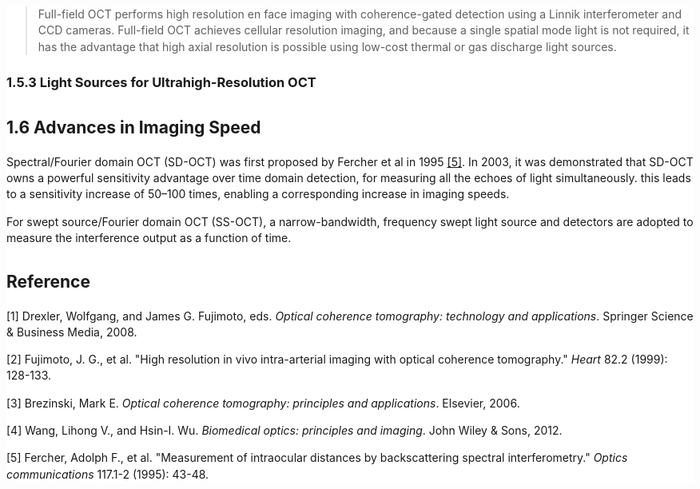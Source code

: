 > Full-field OCT performs high resolution en face imaging with coherence-gated detection using a Linnik interferometer and CCD cameras. Full-field OCT achieves cellular resolution imaging, and because a single spatial mode light is not required, it has the advantage that high axial resolution is possible using low-cost thermal or gas discharge light sources.

### 1.5.3 Light Sources for Ultrahigh-Resolution OCT

## 1.6 Advances in Imaging Speed

Spectral/Fourier domain OCT (SD-OCT) was first proposed by Fercher et al in  1995 [[5]](https://www.sciencedirect.com/science/article/abs/pii/003040189500119S). In 2003, it was demonstrated  that SD-OCT owns a powerful sensitivity advantage over time domain detection, for measuring all the echoes of light simultaneously. this leads to a sensitivity increase of 50–100 times, enabling a corresponding increase in imaging speeds.

For swept source/Fourier domain OCT (SS-OCT), a narrow-bandwidth, frequency swept light source and detectors are adopted to measure the interference output as a function of time.

## Reference

[1] Drexler, Wolfgang, and James G. Fujimoto, eds. *Optical coherence tomography: technology and applications*. Springer Science & Business Media, 2008.

[2] Fujimoto, J. G., et al. "High resolution in vivo intra-arterial imaging with optical coherence tomography." *Heart* 82.2 (1999): 128-133.

[3] Brezinski, Mark E. *Optical coherence tomography: principles and applications*. Elsevier, 2006.

[4] Wang, Lihong V., and Hsin-I. Wu. *Biomedical optics: principles and imaging*. John Wiley & Sons, 2012.

[5] Fercher, Adolph F., et al. "Measurement of intraocular distances by backscattering spectral interferometry." *Optics communications* 117.1-2 (1995): 43-48.